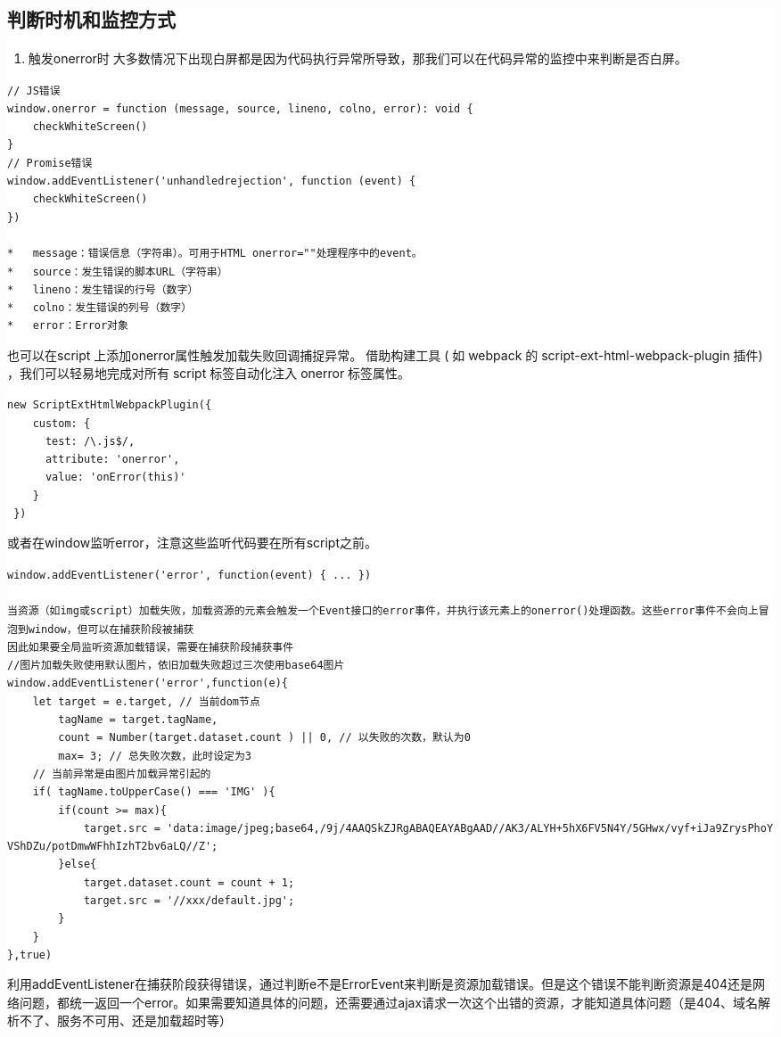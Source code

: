 ```
```

## 判断时机和监控方式

1. 触发onerror时
大多数情况下出现白屏都是因为代码执行异常所导致，那我们可以在代码异常的监控中来判断是否白屏。
```
// JS错误
window.onerror = function (message, source, lineno, colno, error): void {
    checkWhiteScreen()            
}
// Promise错误
window.addEventListener('unhandledrejection', function (event) {
    checkWhiteScreen()       
})

*   message：错误信息（字符串）。可用于HTML onerror=""处理程序中的event。
*   source：发生错误的脚本URL（字符串）
*   lineno：发生错误的行号（数字）
*   colno：发生错误的列号（数字）
*   error：Error对象
```

也可以在script 上添加onerror属性触发加载失败回调捕捉异常。
借助构建工具 ( 如 webpack 的 script-ext-html-webpack-plugin 插件) ，我们可以轻易地完成对所有 script 标签自动化注入 onerror 标签属性。
```
new ScriptExtHtmlWebpackPlugin({
    custom: {
      test: /\.js$/,
      attribute: 'onerror',
      value: 'onError(this)'
    }
 })
```

或者在window监听error，注意这些监听代码要在所有script之前。
```
window.addEventListener('error', function(event) { ... })

当资源（如img或script）加载失败，加载资源的元素会触发一个Event接口的error事件，并执行该元素上的onerror()处理函数。这些error事件不会向上冒泡到window，但可以在捕获阶段被捕获
因此如果要全局监听资源加载错误，需要在捕获阶段捕获事件
//图片加载失败使用默认图片，依旧加载失败超过三次使用base64图片
window.addEventListener('error',function(e){
    let target = e.target, // 当前dom节点
        tagName = target.tagName,
        count = Number(target.dataset.count ) || 0, // 以失败的次数，默认为0
        max= 3; // 总失败次数，此时设定为3
    // 当前异常是由图片加载异常引起的
    if( tagName.toUpperCase() === 'IMG' ){
        if(count >= max){
            target.src = 'data:image/jpeg;base64,/9j/4AAQSkZJRgABAQEAYABgAAD//AK3/ALYH+5hX6FV5N4Y/5GHwx/vyf+iJa9ZrysPhoYVShDZu/potDmwWFhhIzhT2bv6aLQ//Z';
        }else{
            target.dataset.count = count + 1;
            target.src = '//xxx/default.jpg';
        }
    }
},true)
```
利用addEventListener在捕获阶段获得错误，通过判断e不是ErrorEvent来判断是资源加载错误。但是这个错误不能判断资源是404还是网络问题，都统一返回一个error。如果需要知道具体的问题，还需要通过ajax请求一次这个出错的资源，才能知道具体问题（是404、域名解析不了、服务不可用、还是加载超时等）
